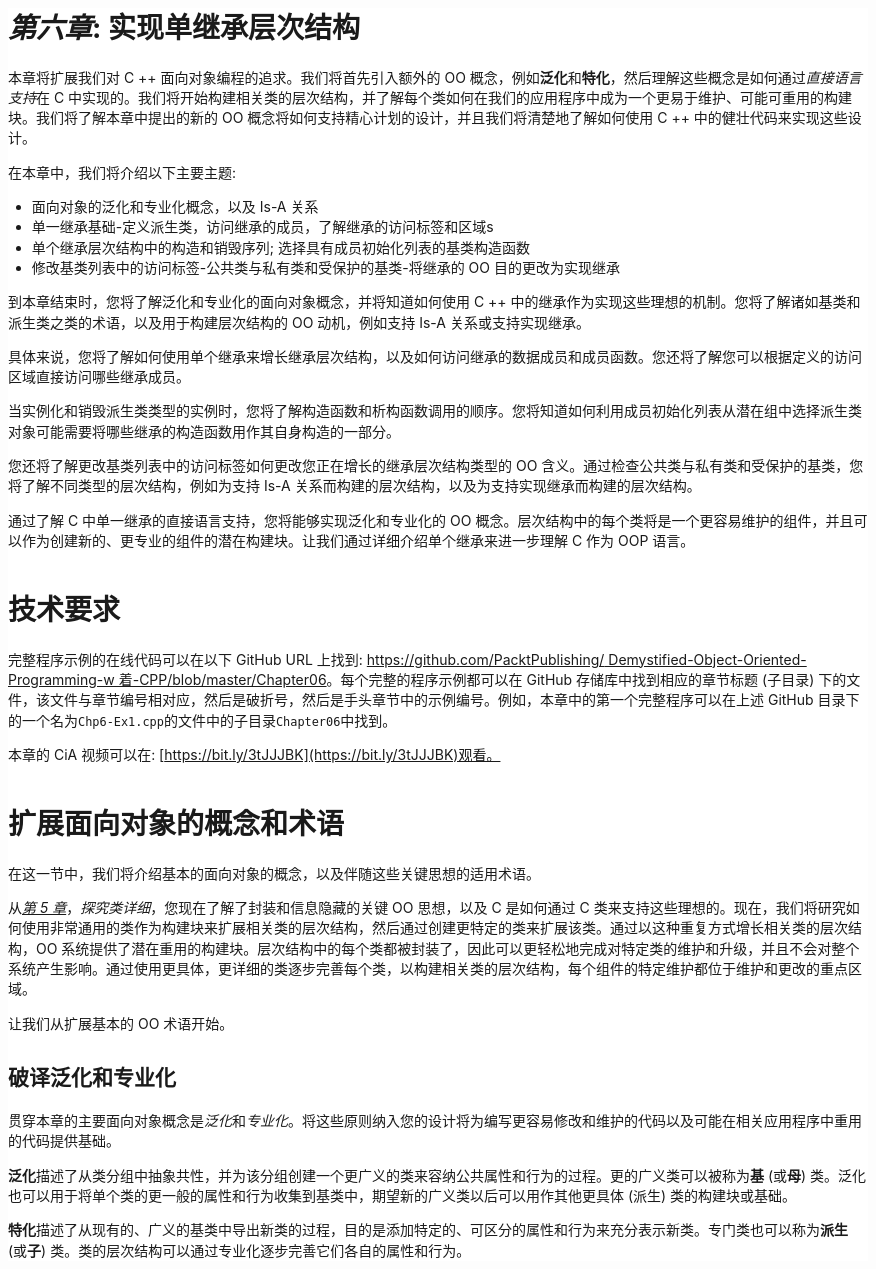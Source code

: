 # *第六章*: 实现单继承层次结构

本章将扩展我们对 C ++ 面向对象编程的追求。我们将首先引入额外的 OO 概念，例如**泛化**和**特化**，然后理解这些概念是如何通过*直接语言支持*在 C 中实现的。我们将开始构建相关类的层次结构，并了解每个类如何在我们的应用程序中成为一个更易于维护、可能可重用的构建块。我们将了解本章中提出的新的 OO 概念将如何支持精心计划的设计，并且我们将清楚地了解如何使用 C ++ 中的健壮代码来实现这些设计。

在本章中，我们将介绍以下主要主题:

*   面向对象的泛化和专业化概念，以及 Is-A 关系
*   单一继承基础-定义派生类，访问继承的成员，了解继承的访问标签和区域s
*   单个继承层次结构中的构造和销毁序列; 选择具有成员初始化列表的基类构造函数
*   修改基类列表中的访问标签-公共类与私有类和受保护的基类-将继承的 OO 目的更改为实现继承

到本章结束时，您将了解泛化和专业化的面向对象概念，并将知道如何使用 C ++ 中的继承作为实现这些理想的机制。您将了解诸如基类和派生类之类的术语，以及用于构建层次结构的 OO 动机，例如支持 Is-A 关系或支持实现继承。

具体来说，您将了解如何使用单个继承来增长继承层次结构，以及如何访问继承的数据成员和成员函数。您还将了解您可以根据定义的访问区域直接访问哪些继承成员。

当实例化和销毁派生类类型的实例时，您将了解构造函数和析构函数调用的顺序。您将知道如何利用成员初始化列表从潜在组中选择派生类对象可能需要将哪些继承的构造函数用作其自身构造的一部分。

您还将了解更改基类列表中的访问标签如何更改您正在增长的继承层次结构类型的 OO 含义。通过检查公共类与私有类和受保护的基类，您将了解不同类型的层次结构，例如为支持 Is-A 关系而构建的层次结构，以及为支持实现继承而构建的层次结构。

通过了解 C 中单一继承的直接语言支持，您将能够实现泛化和专业化的 OO 概念。层次结构中的每个类将是一个更容易维护的组件，并且可以作为创建新的、更专业的组件的潜在构建块。让我们通过详细介绍单个继承来进一步理解 C 作为 OOP 语言。

# 技术要求

完整程序示例的在线代码可以在以下 GitHub URL 上找到: [https://github.com/PacktPublishing/ Demystified-Object-Oriented-Programming-w 着-CPP/blob/master/Chapter06](https://github.com/PacktPublishing/Demystified-Object-Oriented-Programming-with-CPP/blob/master/Chapter06)。每个完整的程序示例都可以在 GitHub 存储库中找到相应的章节标题 (子目录) 下的文件，该文件与章节编号相对应，然后是破折号，然后是手头章节中的示例编号。例如，本章中的第一个完整程序可以在上述 GitHub 目录下的一个名为`Chp6-Ex1.cpp`的文件中的子目录`Chapter06`中找到。

本章的 CiA 视频可以在: [https://bit.ly/3tJJJBK](https://bit.ly/3tJJJBK)观看。

# 扩展面向对象的概念和术语

在这一节中，我们将介绍基本的面向对象的概念，以及伴随这些关键思想的适用术语。

从[*第 5 章*](05.html#_idTextAnchor199)，*探究类详细*，您现在了解了封装和信息隐藏的关键 OO 思想，以及 C 是如何通过 C 类来支持这些理想的。现在，我们将研究如何使用非常通用的类作为构建块来扩展相关类的层次结构，然后通过创建更特定的类来扩展该类。通过以这种重复方式增长相关类的层次结构，OO 系统提供了潜在重用的构建块。层次结构中的每个类都被封装了，因此可以更轻松地完成对特定类的维护和升级，并且不会对整个系统产生影响。通过使用更具体，更详细的类逐步完善每个类，以构建相关类的层次结构，每个组件的特定维护都位于维护和更改的重点区域。

让我们从扩展基本的 OO 术语开始。

## 破译泛化和专业化

贯穿本章的主要面向对象概念是*泛化*和*专业化*。将这些原则纳入您的设计将为编写更容易修改和维护的代码以及可能在相关应用程序中重用的代码提供基础。

**泛化**描述了从类分组中抽象共性，并为该分组创建一个更广义的类来容纳公共属性和行为的过程。更的广义类可以被称为**基** (或**母**) 类。泛化也可以用于将单个类的更一般的属性和行为收集到基类中，期望新的广义类以后可以用作其他更具体 (派生) 类的构建块或基础。

**特化**描述了从现有的、广义的基类中导出新类的过程，目的是添加特定的、可区分的属性和行为来充分表示新类。专门类也可以称为**派生** (或**子**) 类。类的层次结构可以通过专业化逐步完善它们各自的属性和行为。
